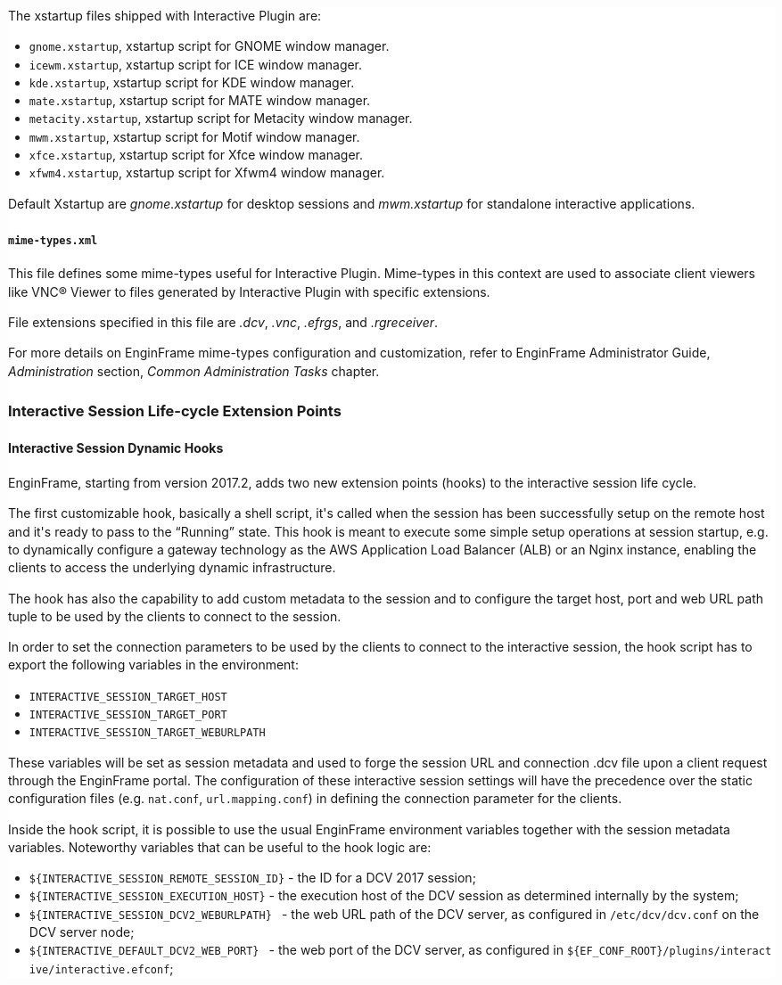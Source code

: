 The xstartup files shipped with Interactive Plugin are:
+ `gnome.xstartup`, xstartup script for GNOME window manager\.
+ `icewm.xstartup`, xstartup script for ICE window manager\.
+ `kde.xstartup`, xstartup script for KDE window manager\.
+ `mate.xstartup`, xstartup script for MATE window manager\.
+ `metacity.xstartup`, xstartup script for Metacity window manager\.
+ `mwm.xstartup`, xstartup script for Motif window manager\.
+ `xfce.xstartup`, xstartup script for Xfce window manager\.
+ `xfwm4.xstartup`, xstartup script for Xfwm4 window manager\.

Default Xstartup are *gnome\.xstartup* for desktop sessions and *mwm\.xstartup* for standalone interactive applications\. 

#### `mime-types.xml`<a name="mime-types-xml"></a>

This file defines some mime\-types useful for Interactive Plugin\. Mime\-types in this context are used to associate client viewers like VNC® Viewer to files generated by Interactive Plugin with specific extensions\. 

File extensions specified in this file are *\.dcv*, *\.vnc*, *\.efrgs*, and *\.rgreceiver*\. 

For more details on EnginFrame mime\-types configuration and customization, refer to EnginFrame Administrator Guide, *Administration* section, *Common Administration Tasks* chapter\. 

### Interactive Session Life\-cycle Extension Points<a name="sessionhooks"></a>

#### Interactive Session Dynamic Hooks<a name="interactive-session-dynamic-hooks"></a>

EnginFrame, starting from version 2017\.2, adds two new extension points \(hooks\) to the interactive session life cycle\. 

The first customizable hook, basically a shell script, it's called when the session has been successfully setup on the remote host and it's ready to pass to the “Running” state\. This hook is meant to execute some simple setup operations at session startup, e\.g\. to dynamically configure a gateway technology as the AWS Application Load Balancer \(ALB\) or an Nginx instance, enabling the clients to access the underlying dynamic infrastructure\. 

The hook has also the capability to add custom metadata to the session and to configure the target host, port and web URL path tuple to be used by the clients to connect to the session\. 

In order to set the connection parameters to be used by the clients to connect to the interactive session, the hook script has to export the following variables in the environment:
+ `INTERACTIVE_SESSION_TARGET_HOST`
+ `INTERACTIVE_SESSION_TARGET_PORT`
+ `INTERACTIVE_SESSION_TARGET_WEBURLPATH`

These variables will be set as session metadata and used to forge the session URL and connection \.dcv file upon a client request through the EnginFrame portal\. The configuration of these interactive session settings will have the precedence over the static configuration files \(e\.g\. `nat.conf`, `url.mapping.conf`\) in defining the connection parameter for the clients\. 

Inside the hook script, it is possible to use the usual EnginFrame environment variables together with the session metadata variables\. Noteworthy variables that can be useful to the hook logic are:
+ `${INTERACTIVE_SESSION_REMOTE_SESSION_ID}` \- the ID for a DCV 2017 session;
+ `${INTERACTIVE_SESSION_EXECUTION_HOST}` \- the execution host of the DCV session as determined internally by the system;
+ `${INTERACTIVE_SESSION_DCV2_WEBURLPATH} ` \- the web URL path of the DCV server, as configured in `/etc/dcv/dcv.conf` on the DCV server node;
+ `${INTERACTIVE_DEFAULT_DCV2_WEB_PORT} ` \- the web port of the DCV server, as configured in `${EF_CONF_ROOT}/plugins/interactive/interactive.efconf`;
